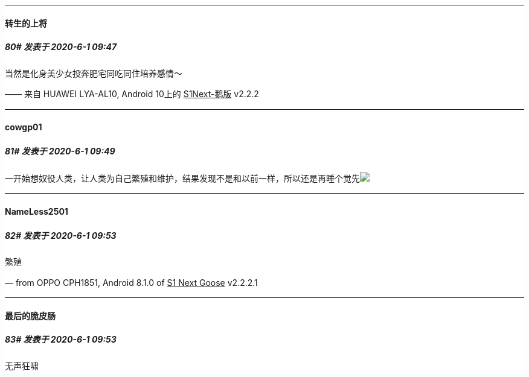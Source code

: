 




-----

####  转生的上将  
##### 80#       发表于 2020-6-1 09:47




当然是化身美少女投奔肥宅同吃同住培养感情～

—— 来自 HUAWEI LYA-AL10, Android 10上的 [S1Next-鹅版](https://github.com/ykrank/S1-Next/releases) v2.2.2







-----

####  cowgp01  
##### 81#       发表于 2020-6-1 09:49




一开始想奴役人类，让人类为自己繁殖和维护，结果发现不是和以前一样，所以还是再睡个觉先<img src="https://static.saraba1st.com/image/smiley/face2017/037.png" referrerpolicy="no-referrer">







-----

####  NameLess2501  
##### 82#       发表于 2020-6-1 09:53




繁殖

— from OPPO CPH1851, Android 8.1.0 of [S1 Next Goose](https://pan.baidu.com/s/1mi43uRm) v2.2.2.1







-----

####  最后的脆皮肠  
##### 83#       发表于 2020-6-1 09:53




无声狂啸



